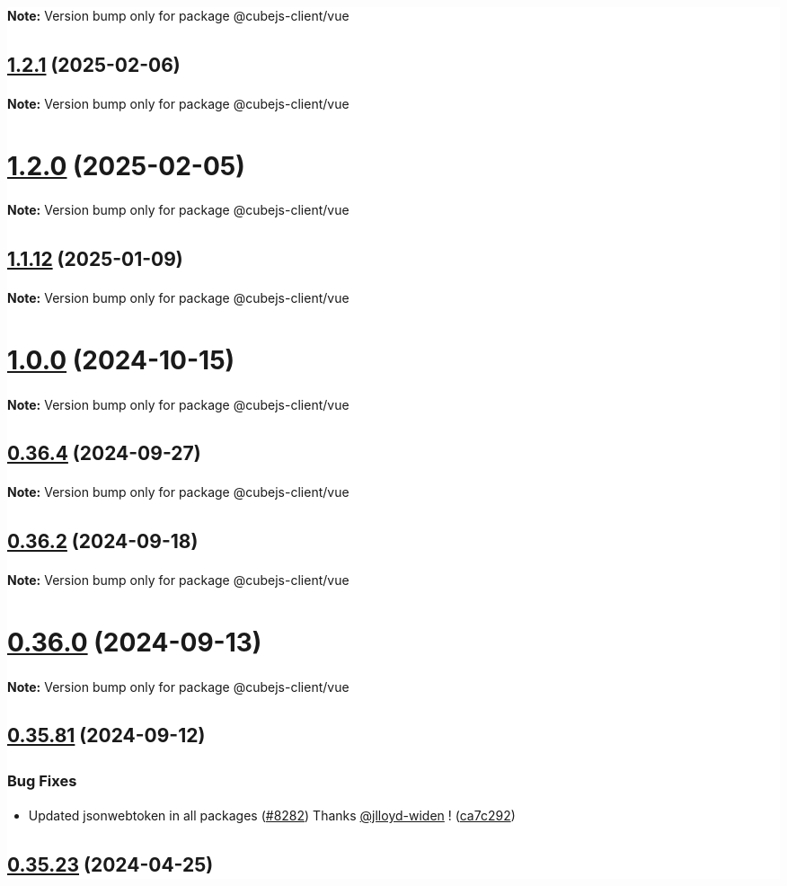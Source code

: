 **Note:** Version bump only for package @cubejs-client/vue

## [1.2.1](https://github.com/cube-js/cube.js/compare/v1.2.0...v1.2.1) (2025-02-06)

**Note:** Version bump only for package @cubejs-client/vue

# [1.2.0](https://github.com/cube-js/cube.js/compare/v1.1.18...v1.2.0) (2025-02-05)

**Note:** Version bump only for package @cubejs-client/vue

## [1.1.12](https://github.com/cube-js/cube.js/compare/v1.1.11...v1.1.12) (2025-01-09)

**Note:** Version bump only for package @cubejs-client/vue

# [1.0.0](https://github.com/cube-js/cube.js/compare/v0.36.11...v1.0.0) (2024-10-15)

**Note:** Version bump only for package @cubejs-client/vue

## [0.36.4](https://github.com/cube-js/cube.js/compare/v0.36.3...v0.36.4) (2024-09-27)

**Note:** Version bump only for package @cubejs-client/vue

## [0.36.2](https://github.com/cube-js/cube.js/compare/v0.36.1...v0.36.2) (2024-09-18)

**Note:** Version bump only for package @cubejs-client/vue

# [0.36.0](https://github.com/cube-js/cube.js/compare/v0.35.81...v0.36.0) (2024-09-13)

**Note:** Version bump only for package @cubejs-client/vue

## [0.35.81](https://github.com/cube-js/cube.js/compare/v0.35.80...v0.35.81) (2024-09-12)

### Bug Fixes

- Updated jsonwebtoken in all packages ([#8282](https://github.com/cube-js/cube.js/issues/8282)) Thanks [@jlloyd-widen](https://github.com/jlloyd-widen) ! ([ca7c292](https://github.com/cube-js/cube.js/commit/ca7c292e0122be50ac7adc9b9d4910623d19f840))

## [0.35.23](https://github.com/cube-js/cube.js/compare/v0.35.22...v0.35.23) (2024-04-25)
